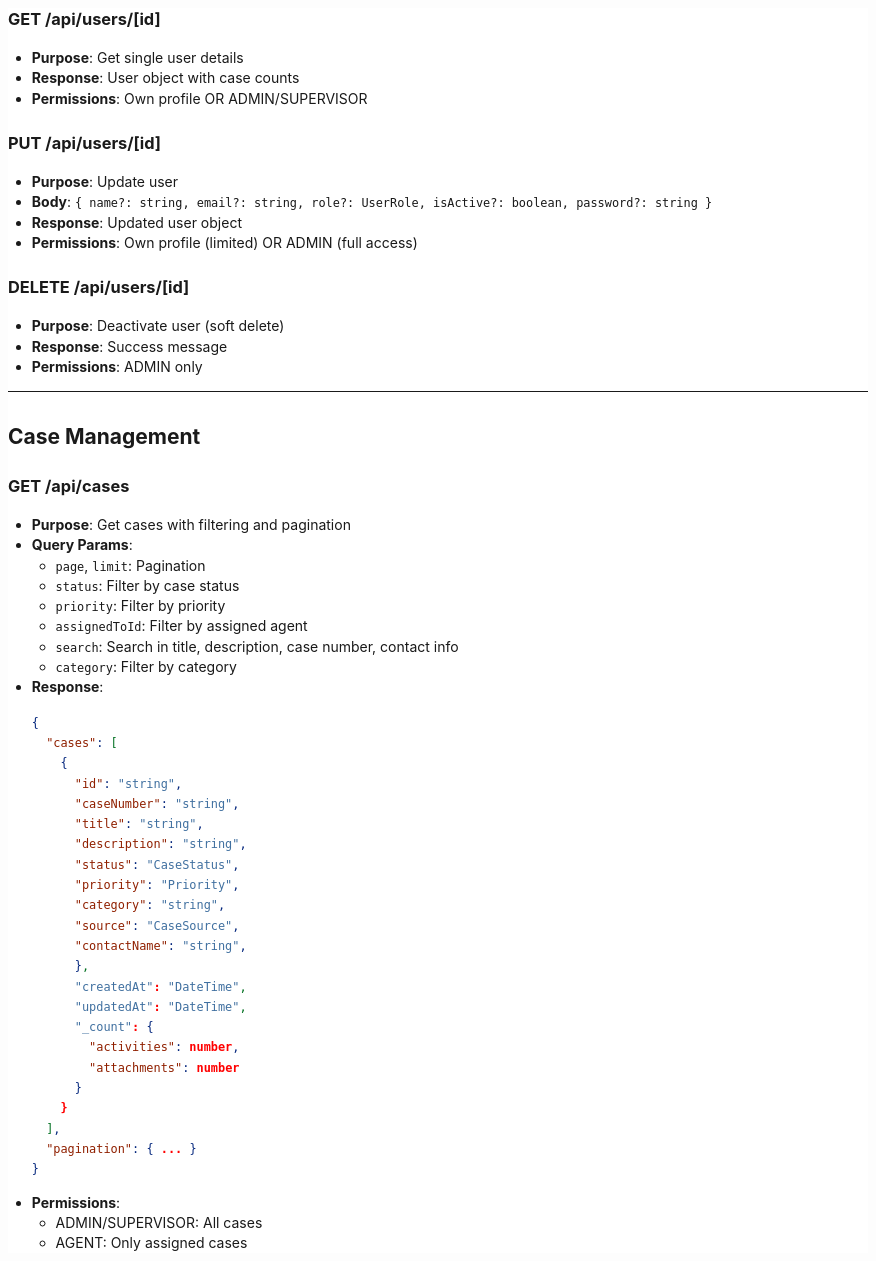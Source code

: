 ### GET /api/users/[id]
- **Purpose**: Get single user details
- **Response**: User object with case counts
- **Permissions**: Own profile OR ADMIN/SUPERVISOR

### PUT /api/users/[id]
- **Purpose**: Update user
- **Body**: `{ name?: string, email?: string, role?: UserRole, isActive?: boolean, password?: string }`
- **Response**: Updated user object
- **Permissions**: Own profile (limited) OR ADMIN (full access)

### DELETE /api/users/[id]
- **Purpose**: Deactivate user (soft delete)
- **Response**: Success message
- **Permissions**: ADMIN only

---

## Case Management

### GET /api/cases
- **Purpose**: Get cases with filtering and pagination
- **Query Params**:
  - `page`, `limit`: Pagination
  - `status`: Filter by case status
  - `priority`: Filter by priority
  - `assignedToId`: Filter by assigned agent
  - `search`: Search in title, description, case number, contact info
  - `category`: Filter by category
- **Response**:
  ```json
  {
    "cases": [
      {
        "id": "string",
        "caseNumber": "string",
        "title": "string",
        "description": "string",
        "status": "CaseStatus",
        "priority": "Priority",
        "category": "string",
        "source": "CaseSource",
        "contactName": "string",
        },
        "createdAt": "DateTime",
        "updatedAt": "DateTime",
        "_count": {
          "activities": number,
          "attachments": number
        }
      }
    ],
    "pagination": { ... }
  }
  ```
- **Permissions**: 
  - ADMIN/SUPERVISOR: All cases
  - AGENT: Only assigned cases

